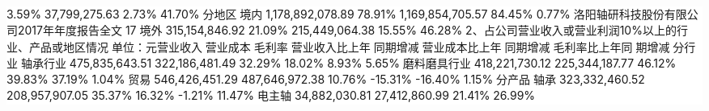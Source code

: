 3.59%
37,799,275.63
2.73%
41.70%
分地区
境内
1,178,892,078.89
78.91%
1,169,854,705.57
84.45%
0.77%
洛阳轴研科技股份有限公司2017年年度报告全文
17
境外
315,154,846.92
21.09%
215,449,064.38
15.55%
46.28%
2、占公司营业收入或营业利润10%以上的行业、产品或地区情况
单位：元营业收入
营业成本
毛利率
营业收入比上年
同期增减
营业成本比上年
同期增减
毛利率比上年同
期增减
分行业
轴承行业
475,835,643.51
322,186,481.49
32.29%
18.02%
8.93%
5.65%
磨料磨具行业
418,221,730.12
225,344,187.77
46.12%
39.83%
37.19%
1.04%
贸易
546,426,451.29
487,646,972.38
10.76%
-15.31%
-16.40%
1.15%
分产品
轴承
323,332,460.52
208,957,907.05
35.37%
16.32%
-1.21%
11.47%
电主轴
34,882,030.81
27,412,860.99
21.41%
26.99%
